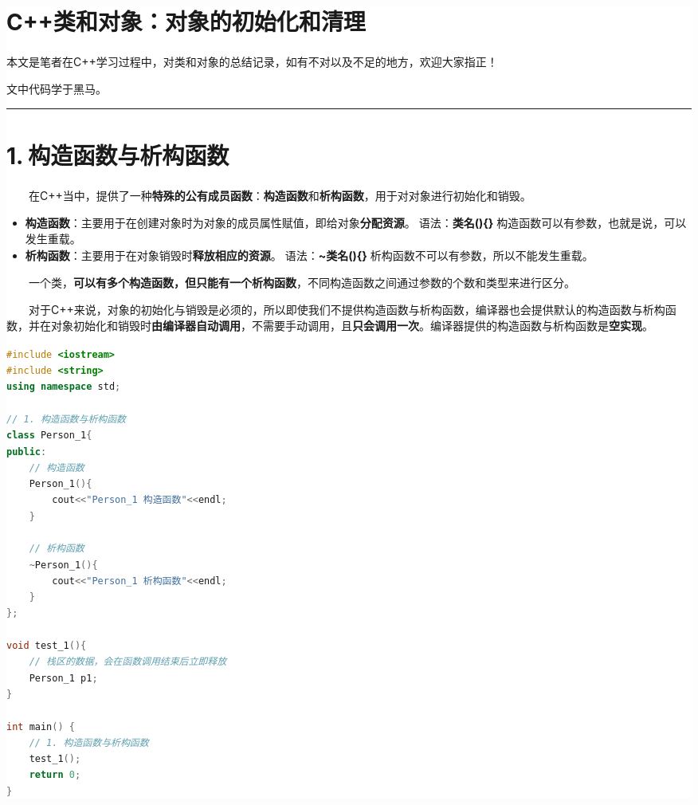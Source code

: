 # C++类和对象：对象的初始化和清理

本文是笔者在C++学习过程中，对类和对象的总结记录，如有不对以及不足的地方，欢迎大家指正！

文中代码学于黑马。

****

#	1. 构造函数与析构函数
&emsp;&emsp;在C++当中，提供了一种**特殊的公有成员函数**：**构造函数**和**析构函数**，用于对对象进行初始化和销毁。

- **构造函数**：主要用于在创建对象时为对象的成员属性赋值，即给对象**分配资源**。
  语法：**类名(){}**
  构造函数可以有参数，也就是说，可以发生重载。
- **析构函数**：主要用于在对象销毁时**释放相应的资源**。
  语法：**~类名(){}**
  析构函数不可以有参数，所以不能发生重载。

&emsp;&emsp;一个类，**可以有多个构造函数，但只能有一个析构函数**，不同构造函数之间通过参数的个数和类型来进行区分。

&emsp;&emsp;对于C++来说，对象的初始化与销毁是必须的，所以即使我们不提供构造函数与析构函数，编译器也会提供默认的构造函数与析构函数，并在对象初始化和销毁时**由编译器自动调用**，不需要手动调用，且**只会调用一次**。编译器提供的构造函数与析构函数是**空实现**。

```cpp
#include <iostream>
#include <string>
using namespace std;

// 1. 构造函数与析构函数
class Person_1{
public:
    // 构造函数
    Person_1(){
        cout<<"Person_1 构造函数"<<endl;
    }

    // 析构函数
    ~Person_1(){
        cout<<"Person_1 析构函数"<<endl;
    }
};

void test_1(){
    // 栈区的数据，会在函数调用结束后立即释放
    Person_1 p1;
}

int main() {
    // 1. 构造函数与析构函数
    test_1();
    return 0;
}
```
